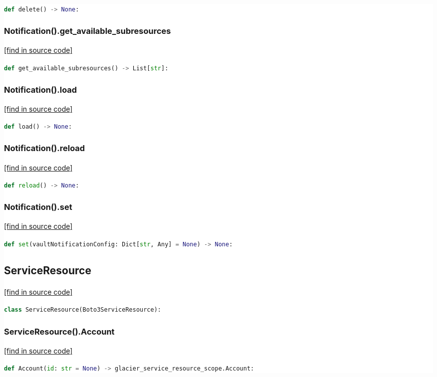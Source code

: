 ```python
def delete() -> None:
```

### Notification().get_available_subresources

[[find in source code]](https://github.com/vemel/mypy_boto3/blob/master/mypy_boto3_output/mypy_boto3/glacier/service_resource.py#L180)

```python
def get_available_subresources() -> List[str]:
```

### Notification().load

[[find in source code]](https://github.com/vemel/mypy_boto3/blob/master/mypy_boto3_output/mypy_boto3/glacier/service_resource.py#L184)

```python
def load() -> None:
```

### Notification().reload

[[find in source code]](https://github.com/vemel/mypy_boto3/blob/master/mypy_boto3_output/mypy_boto3/glacier/service_resource.py#L188)

```python
def reload() -> None:
```

### Notification().set

[[find in source code]](https://github.com/vemel/mypy_boto3/blob/master/mypy_boto3_output/mypy_boto3/glacier/service_resource.py#L192)

```python
def set(vaultNotificationConfig: Dict[str, Any] = None) -> None:
```

## ServiceResource

[[find in source code]](https://github.com/vemel/mypy_boto3/blob/master/mypy_boto3_output/mypy_boto3/glacier/service_resource.py#L16)

```python
class ServiceResource(Boto3ServiceResource):
```

### ServiceResource().Account

[[find in source code]](https://github.com/vemel/mypy_boto3/blob/master/mypy_boto3_output/mypy_boto3/glacier/service_resource.py#L20)

```python
def Account(id: str = None) -> glacier_service_resource_scope.Account:
```
